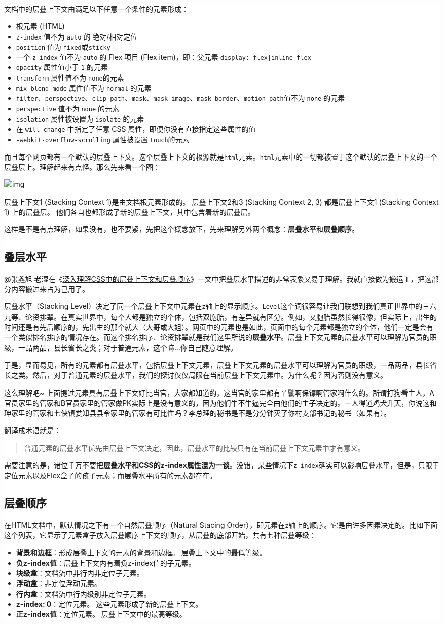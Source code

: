 文档中的层叠上下文由满足以下任意一个条件的元素形成：

- 根元素 (HTML)
- `z-index` 值不为 `auto` 的 绝对/相对定位
- `position` 值为 `fixed`或`sticky`
- 一个 `z-index` 值不为 `auto` 的 Flex 项目 (Flex item)，即：父元素 `display: flex|inline-flex`
- `opacity` 属性值小于 `1` 的元素
- `transform` 属性值不为 `none`的元素
- `mix-blend-mode` 属性值不为 `normal` 的元素
- `filter`、`perspective`、`clip-path`、`mask`、`mask-image`、`mask-border`、`motion-path`值不为 `none` 的元素
- `perspective` 值不为 `none` 的元素
- `isolation` 属性被设置为 `isolate` 的元素
- 在 `will-change` 中指定了任意 CSS 属性，即便你没有直接指定这些属性的值
- `-webkit-overflow-scrolling` 属性被设置 `touch`的元素

而且每个网页都有一个默认的层叠上下文。这个层叠上下文的根源就是`html`元素。`html`元素中的一切都被置于这个默认的层叠上下文的一个层叠层上。理解起来有点怪。那么先来看一个图：



![img](https://pic1.zhimg.com/80/v2-6975667b2985910c68bed42cb3bb9ba8_hd.jpg)



层叠上下文1 (Stacking Context 1)是由文档根元素形成的。 层叠上下文2和3 (Stacking Context 2, 3) 都是层叠上下文1 (Stacking Context 1) 上的层叠层。 他们各自也都形成了新的层叠上下文，其中包含着新的层叠层。

这样是不是有点理解，如果没有，也不要紧，先把这个概念放下，先来理解另外两个概念：**层叠水平**和**层叠顺序**。

## 叠层水平

@张鑫旭 老湿在《[深入理解CSS中的层叠上下文和层叠顺序](http://link.zhihu.com/?target=https%3A//www.zhangxinxu.com/wordpress/2016/01/understand-css-stacking-context-order-z-index/)》一文中把叠层水平描述的非常表象又易于理解。我就直接做为搬运工，把这部分内容搬过来占为己用了。

层叠水平（Stacking Level）决定了同一个层叠上下文中元素在`z`轴上的显示顺序。`Level`这个词很容易让我们联想到我们真正世界中的三六九等、论资排辈。在真实世界中，每个人都是独立的个体，包括双胞胎，有差异就有区分。例如，又胞胎虽然长得很像，但实际上，出生的时间还是有先后顺序的，先出生的那个就大（大哥或大姐）。网页中的元素也是如此，页面中的每个元素都是独立的个体，他们一定是会有一个类似排名排序的情况存在。而这个排名排序、论资排辈就是我们这里所说的**层叠水平**。层叠上下文元素的层叠水平可以理解为官员的职级，一品两品，县长省长之类；对于普通元素，这个嘛...你自己随意理解。

于是，显而易见，所有的元素都有层叠水平，包括层叠上下文元素，层叠上下文元素的层叠水平可以理解为官员的职级，一品两品，县长省长之类。然后，对于普通元素的层叠水平，我们的探讨仅仅局限在当前层叠上下文元素中。为什么呢？因为否则没有意义。

这么理解吧~ 上面提过元素具有层叠上下文好比当官，大家都知道的，这当官的家里都有丫鬟啊保镖啊管家啊什么的。所谓打狗看主人，A官员家里的管家和B官员家里的管家做PK实际上是没有意义的，因为他们牛不牛逼完全由他们的主子决定的。一人得道鸡犬升天，你说这和珅家里的管家和七侠镇娄知县县令家里的管家有可比性吗？李总理的秘书是不是分分钟灭了你村支部书记的秘书（如果有）。

翻译成术语就是：

> 普通元素的层叠水平优先由层叠上下文决定，因此，层叠水平的比较只有在当前层叠上下文元素中才有意义。

需要注意的是，诸位千万不要把**层叠水平和CSS的z-index属性混为一谈**。没错，某些情况下`z-index`确实可以影响层叠水平，但是，只限于定位元素以及Flex盒子的孩子元素；而层叠水平所有的元素都存在。

## 层叠顺序

在HTML文档中，默认情况之下有一个自然层叠顺序（Natural Stacing Order），即元素在`z`轴上的顺序。它是由许多因素决定的。比如下面这个列表，它显示了元素盒子放入层叠顺序上下文的顺序，从层叠的底部开始，共有七种层叠等级：

- **背景和边框**：形成层叠上下文的元素的背景和边框。 层叠上下文中的最低等级。
- **负z-index值**：层叠上下文内有着负z-index值的子元素。
- **块级盒**：文档流中非行内非定位子元素。
- **浮动盒**：非定位浮动元素。
- **行内盒**：文档流中行内级别非定位子元素。
- **z-index: 0**：定位元素。 这些元素形成了新的层叠上下文。
- **正z-index值**：定位元素。 层叠上下文中的最高等级。
